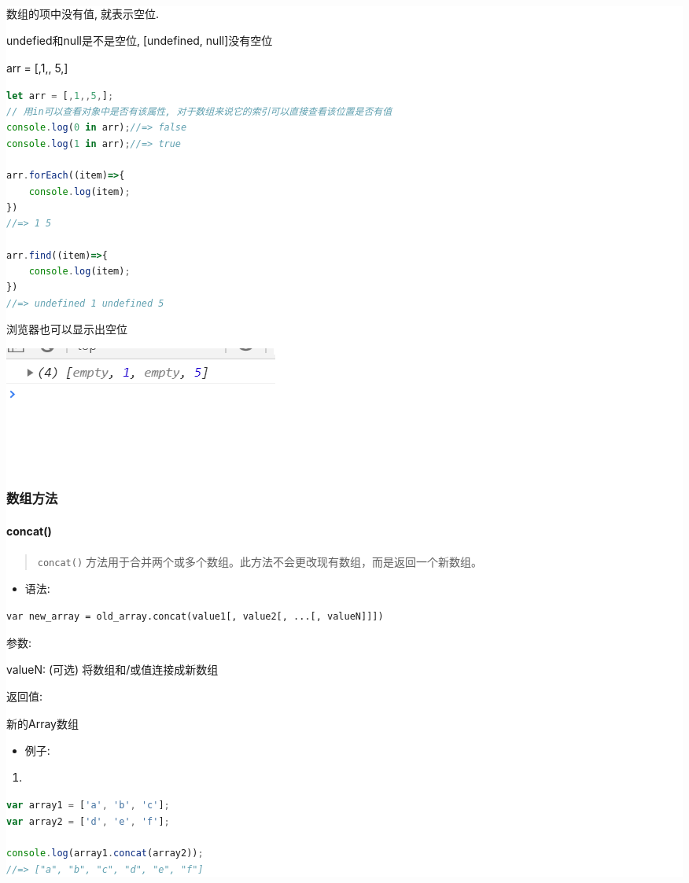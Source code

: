 数组的项中没有值, 就表示空位.

undefied和null是不是空位, [undefined, null]没有空位

arr = [,1,, 5,]

```javascript
let arr = [,1,,5,];
// 用in可以查看对象中是否有该属性, 对于数组来说它的索引可以直接查看该位置是否有值
console.log(0 in arr);//=> false
console.log(1 in arr);//=> true

arr.forEach((item)=>{
	console.log(item);
})
//=> 1 5

arr.find((item)=>{
    console.log(item);
})
//=> undefined 1 undefined 5
```

浏览器也可以显示出空位

![1553308650534](media/1553308650534.png)

### 数组方法

#### concat()

> `concat()` 方法用于合并两个或多个数组。此方法不会更改现有数组，而是返回一个新数组。

- 语法:

`var new_array = old_array.concat(value1[, value2[, ...[, valueN]]])`

参数:

valueN: (可选) 将数组和/或值连接成新数组

返回值:

新的Array数组

- 例子:

1.

```javascript
var array1 = ['a', 'b', 'c'];
var array2 = ['d', 'e', 'f'];

console.log(array1.concat(array2));
//=> ["a", "b", "c", "d", "e", "f"]
```
